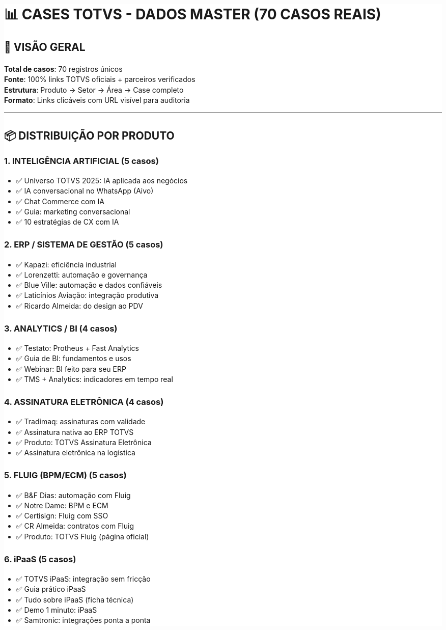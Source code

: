 # 📊 CASES TOTVS - DADOS MASTER (70 CASOS REAIS)

## 🎯 VISÃO GERAL

**Total de casos**: 70 registros únicos  
**Fonte**: 100% links TOTVS oficiais + parceiros verificados  
**Estrutura**: Produto → Setor → Área → Case completo  
**Formato**: Links clicáveis com URL visível para auditoria

---

## 📦 DISTRIBUIÇÃO POR PRODUTO

### 1. INTELIGÊNCIA ARTIFICIAL (5 casos)
- ✅ Universo TOTVS 2025: IA aplicada aos negócios
- ✅ IA conversacional no WhatsApp (Aivo)
- ✅ Chat Commerce com IA
- ✅ Guia: marketing conversacional
- ✅ 10 estratégias de CX com IA

### 2. ERP / SISTEMA DE GESTÃO (5 casos)
- ✅ Kapazi: eficiência industrial
- ✅ Lorenzetti: automação e governança
- ✅ Blue Ville: automação e dados confiáveis
- ✅ Laticínios Aviação: integração produtiva
- ✅ Ricardo Almeida: do design ao PDV

### 3. ANALYTICS / BI (4 casos)
- ✅ Testato: Protheus + Fast Analytics
- ✅ Guia de BI: fundamentos e usos
- ✅ Webinar: BI feito para seu ERP
- ✅ TMS + Analytics: indicadores em tempo real

### 4. ASSINATURA ELETRÔNICA (4 casos)
- ✅ Tradimaq: assinaturas com validade
- ✅ Assinatura nativa ao ERP TOTVS
- ✅ Produto: TOTVS Assinatura Eletrônica
- ✅ Assinatura eletrônica na logística

### 5. FLUIG (BPM/ECM) (5 casos)
- ✅ B&F Dias: automação com Fluig
- ✅ Notre Dame: BPM e ECM
- ✅ Certisign: Fluig com SSO
- ✅ CR Almeida: contratos com Fluig
- ✅ Produto: TOTVS Fluig (página oficial)

### 6. iPaaS (5 casos)
- ✅ TOTVS iPaaS: integração sem fricção
- ✅ Guia prático iPaaS
- ✅ Tudo sobre iPaaS (ficha técnica)
- ✅ Demo 1 minuto: iPaaS
- ✅ Samtronic: integrações ponta a ponta
